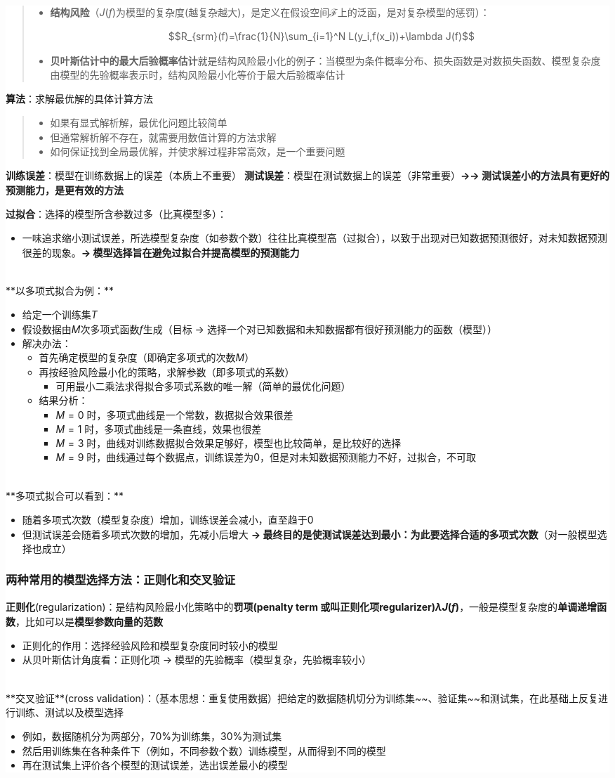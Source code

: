 > - **结构风险**（$J(f)$为模型的复杂度(越复杂越大)，是定义在假设空间$\mathcal F$上的泛函，是对复杂模型的惩罚）：
>
> $$R_{srm}(f)=\frac{1}{N}\sum_{i=1}^N L(y_i,f(x_i))+\lambda J(f)$$
>
>-  **贝叶斯估计中的最大后验概率估计**就是结构风险最小化的例子：当模型为条件概率分布、损失函数是对数损失函数、模型复杂度由模型的先验概率表示时，结构风险最小化等价于最大后验概率估计

**算法**：求解最优解的具体计算方法

> - 如果有显式解析解，最优化问题比较简单
> - 但通常解析解不存在，就需要用数值计算的方法求解
> - 如何保证找到全局最优解，并使求解过程非常高效，是一个重要问题

**训练误差**：模型在训练数据上的误差（本质上不重要）
**测试误差**：模型在测试数据上的误差（非常重要）**→→ 测试误差小的方法具有更好的预测能力，是更有效的方法**

**过拟合**：选择的模型所含参数过多（比真模型多）：

 - 一味追求缩小测试误差，所选模型复杂度（如参数个数）往往比真模型高（过拟合），以致于出现对已知数据预测很好，对未知数据预测很差的现象。**→ 模型选择旨在避免过拟合并提高模型的预测能力**


<br>
**以多项式拟合为例：**

- 给定一个训练集$T$
- 假设数据由$M$次多项式函数$f$生成（目标 → 选择一个对已知数据和未知数据都有很好预测能力的函数（模型））
- 解决办法：
	- 首先确定模型的复杂度（即确定多项式的次数$M$）
	- 再按经验风险最小化的策略，求解参数（即多项式的系数）
		- 可用最小二乘法求得拟合多项式系数的唯一解（简单的最优化问题）
	- 结果分析：
		- $M = 0$ 时，多项式曲线是一个常数，数据拟合效果很差
		- $M = 1$ 时，多项式曲线是一条直线，效果也很差
		- $M = 3$ 时，曲线对训练数据拟合效果足够好，模型也比较简单，是比较好的选择
		- $M = 9$ 时，曲线通过每个数据点，训练误差为0，但是对未知数据预测能力不好，过拟合，不可取

<br>
**多项式拟合可以看到：**

- 随着多项式次数（模型复杂度）增加，训练误差会减小，直至趋于0
- 但测试误差会随着多项式次数的增加，先减小后增大
	**→ 最终目的是使测试误差达到最小：为此要选择合适的多项式次数**（对一般模型选择也成立）


### 两种常用的模型选择方法：**正则化**和**交叉验证**

**正则化**(regularization)：是结构风险最小化策略中的**罚项(penalty term 或叫正则化项regularizer)$\lambda J(f)$**，一般是模型复杂度的**单调递增函数**，比如可以是**模型参数向量的范数**

- 正则化的作用：选择经验风险和模型复杂度同时较小的模型
- 从贝叶斯估计角度看：正则化项 → 模型的先验概率（模型复杂，先验概率较小）

<br>
**交叉验证**(cross validation)：（基本思想：重复使用数据）把给定的数据随机切分为训练集~~、验证集~~和测试集，在此基础上反复进行训练、测试以及模型选择

- 例如，数据随机分为两部分，70%为训练集，30%为测试集
- 然后用训练集在各种条件下（例如，不同参数个数）训练模型，从而得到不同的模型
- 再在测试集上评价各个模型的测试误差，选出误差最小的模型
